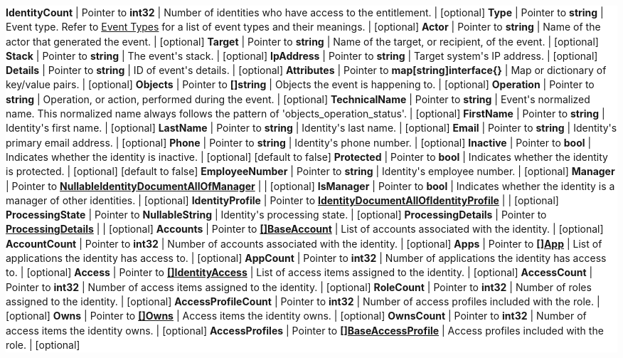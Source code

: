 **IdentityCount** | Pointer to **int32** | Number of identities who have access to the entitlement. | [optional] 
**Type** | Pointer to **string** | Event type. Refer to [Event Types](https://documentation.sailpoint.com/saas/help/search/index.html#event-types) for a list of event types and their meanings. | [optional] 
**Actor** | Pointer to **string** | Name of the actor that generated the event. | [optional] 
**Target** | Pointer to **string** | Name of the target, or recipient, of the event. | [optional] 
**Stack** | Pointer to **string** | The event&#39;s stack. | [optional] 
**IpAddress** | Pointer to **string** | Target system&#39;s IP address. | [optional] 
**Details** | Pointer to **string** | ID of event&#39;s details. | [optional] 
**Attributes** | Pointer to **map[string]interface{}** | Map or dictionary of key/value pairs. | [optional] 
**Objects** | Pointer to **[]string** | Objects the event is happening to. | [optional] 
**Operation** | Pointer to **string** | Operation, or action, performed during the event. | [optional] 
**TechnicalName** | Pointer to **string** | Event&#39;s normalized name. This normalized name always follows the pattern of &#39;objects_operation_status&#39;. | [optional] 
**FirstName** | Pointer to **string** | Identity&#39;s first name. | [optional] 
**LastName** | Pointer to **string** | Identity&#39;s last name. | [optional] 
**Email** | Pointer to **string** | Identity&#39;s primary email address. | [optional] 
**Phone** | Pointer to **string** | Identity&#39;s phone number. | [optional] 
**Inactive** | Pointer to **bool** | Indicates whether the identity is inactive. | [optional] [default to false]
**Protected** | Pointer to **bool** | Indicates whether the identity is protected. | [optional] [default to false]
**EmployeeNumber** | Pointer to **string** | Identity&#39;s employee number. | [optional] 
**Manager** | Pointer to [**NullableIdentityDocumentAllOfManager**](IdentityDocumentAllOfManager.md) |  | [optional] 
**IsManager** | Pointer to **bool** | Indicates whether the identity is a manager of other identities. | [optional] 
**IdentityProfile** | Pointer to [**IdentityDocumentAllOfIdentityProfile**](IdentityDocumentAllOfIdentityProfile.md) |  | [optional] 
**ProcessingState** | Pointer to **NullableString** | Identity&#39;s processing state. | [optional] 
**ProcessingDetails** | Pointer to [**ProcessingDetails**](ProcessingDetails.md) |  | [optional] 
**Accounts** | Pointer to [**[]BaseAccount**](BaseAccount.md) | List of accounts associated with the identity. | [optional] 
**AccountCount** | Pointer to **int32** | Number of accounts associated with the identity. | [optional] 
**Apps** | Pointer to [**[]App**](App.md) | List of applications the identity has access to. | [optional] 
**AppCount** | Pointer to **int32** | Number of applications the identity has access to. | [optional] 
**Access** | Pointer to [**[]IdentityAccess**](IdentityAccess.md) | List of access items assigned to the identity. | [optional] 
**AccessCount** | Pointer to **int32** | Number of access items assigned to the identity. | [optional] 
**RoleCount** | Pointer to **int32** | Number of roles assigned to the identity. | [optional] 
**AccessProfileCount** | Pointer to **int32** | Number of access profiles included with the role. | [optional] 
**Owns** | Pointer to [**[]Owns**](Owns.md) | Access items the identity owns. | [optional] 
**OwnsCount** | Pointer to **int32** | Number of access items the identity owns. | [optional] 
**AccessProfiles** | Pointer to [**[]BaseAccessProfile**](BaseAccessProfile.md) | Access profiles included with the role. | [optional] 
